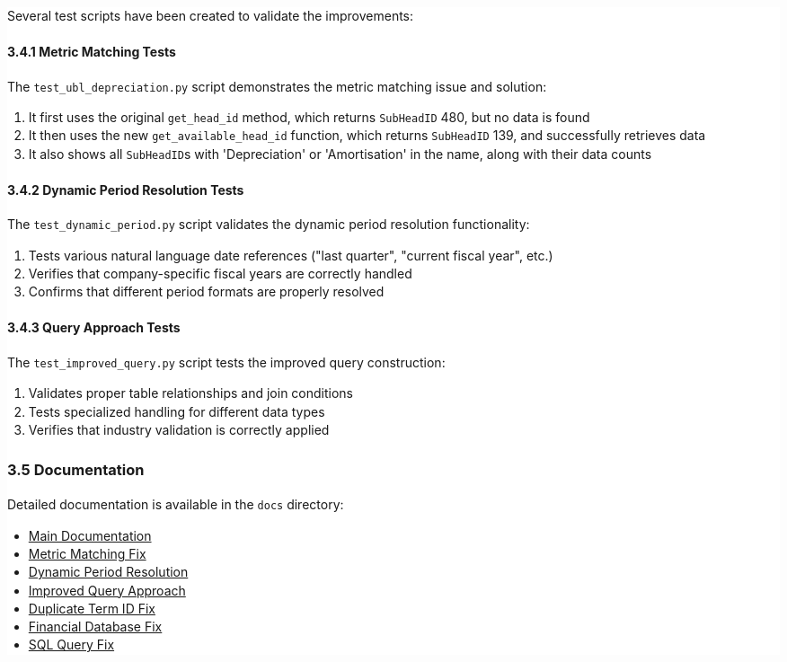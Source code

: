 Several test scripts have been created to validate the improvements:

#### 3.4.1 Metric Matching Tests

The `test_ubl_depreciation.py` script demonstrates the metric matching issue and solution:

1. It first uses the original `get_head_id` method, which returns `SubHeadID` 480, but no data is found
2. It then uses the new `get_available_head_id` function, which returns `SubHeadID` 139, and successfully retrieves data
3. It also shows all `SubHeadID`s with 'Depreciation' or 'Amortisation' in the name, along with their data counts

#### 3.4.2 Dynamic Period Resolution Tests

The `test_dynamic_period.py` script validates the dynamic period resolution functionality:

1. Tests various natural language date references ("last quarter", "current fiscal year", etc.)
2. Verifies that company-specific fiscal years are correctly handled
3. Confirms that different period formats are properly resolved

#### 3.4.3 Query Approach Tests

The `test_improved_query.py` script tests the improved query construction:

1. Validates proper table relationships and join conditions
2. Tests specialized handling for different data types
3. Verifies that industry validation is correctly applied

### 3.5 Documentation

Detailed documentation is available in the `docs` directory:

- [Main Documentation](docs/index.md)
- [Metric Matching Fix](docs/index.md#metric-matching-fix)
- [Dynamic Period Resolution](docs/dynamic_period_resolution.md)
- [Improved Query Approach](docs/improved_query_approach.md)
- [Duplicate Term ID Fix](docs/duplicate_term_id_fix.md)
- [Financial Database Fix](docs/financial_db_fix.md)
- [SQL Query Fix](README_SQL_QUERY_FIX.md)
